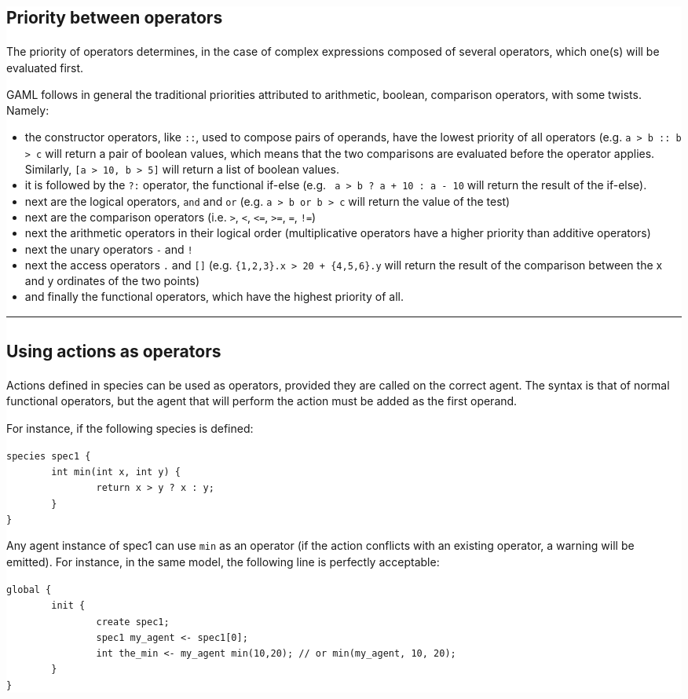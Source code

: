 ## Priority between operators

The priority of operators determines, in the case of complex expressions composed of several operators, which one(s) will be evaluated first.

GAML follows in general the traditional priorities attributed to arithmetic, boolean, comparison operators, with some twists. Namely:
* the constructor operators, like `::`, used to compose pairs of operands, have the lowest priority of all operators (e.g. `a > b :: b > c` will return a pair of boolean values, which means that the two comparisons are evaluated before the operator applies. Similarly, `[a > 10, b > 5]` will return a list of boolean values.
* it is followed by the `?:` operator, the functional if-else (e.g. ` a > b ? a + 10 : a - 10` will return the result of the if-else).
* next are the logical operators, `and` and `or` (e.g. `a > b or b > c` will return the value of the test)
* next are the comparison operators (i.e. `>`, `<`, `<=`, `>=`, `=`, `!=`)
* next the arithmetic operators in their logical order (multiplicative operators have a higher priority than additive operators)
* next the unary operators `-` and `!`
* next the access operators `.` and `[]` (e.g. `{1,2,3}.x > 20 + {4,5,6}.y` will return the result of the comparison between the x and y ordinates of the two points)
* and finally the functional operators, which have the highest priority of all.

----

## Using actions as operators

Actions defined in species can be used as operators, provided they are called on the correct agent. The syntax is that of normal functional operators, but the agent that will perform the action must be added as the first operand.

For instance, if the following species is defined:

```
species spec1 {
        int min(int x, int y) {
                return x > y ? x : y;
        }
}
```

Any agent instance of spec1 can use `min` as an operator (if the action conflicts with an existing operator, a warning will be emitted). For instance, in the same model, the following line is perfectly acceptable:

```
global {
        init {
                create spec1;
                spec1 my_agent <- spec1[0];
                int the_min <- my_agent min(10,20); // or min(my_agent, 10, 20);
        }
}
```


[//]: # (keyword|operator_-)
[//]: # (keyword|operator_:)
[//]: # (keyword|operator_::)
[//]: # (keyword|operator_!)
[//]: # (keyword|operator_!=)
[//]: # (keyword|operator_?)
[//]: # (keyword|operator_/)
[//]: # (keyword|operator_.)
[//]: # (keyword|operator_^)
[//]: # (keyword|operator_@)
[//]: # (keyword|operator_*)
[//]: # (keyword|operator_+)
[//]: # (keyword|operator_<)
[//]: # (keyword|operator_<=)
[//]: # (keyword|operator_<>)
[//]: # (keyword|operator_=)
[//]: # (keyword|operator_>)
[//]: # (keyword|operator_>=)
[//]: # (keyword|operator_abs)
[//]: # (keyword|operator_accumulate)
[//]: # (keyword|operator_acos)
[//]: # (keyword|operator_action)
[//]: # (keyword|operator_add_3Dmodel)
[//]: # (keyword|operator_add_days)
[//]: # (keyword|operator_add_edge)
[//]: # (keyword|operator_add_geometry)
[//]: # (keyword|operator_add_hours)
[//]: # (keyword|operator_add_icon)
[//]: # (keyword|operator_add_minutes)
[//]: # (keyword|operator_add_months)
[//]: # (keyword|operator_add_ms)
[//]: # (keyword|operator_add_node)
[//]: # (keyword|operator_add_point)
[//]: # (keyword|operator_add_seconds)
[//]: # (keyword|operator_add_weeks)
[//]: # (keyword|operator_add_years)
[//]: # (keyword|operator_adjacency)
[//]: # (keyword|operator_after)
[//]: # (keyword|operator_agent)
[//]: # (keyword|operator_agent_closest_to)
[//]: # (keyword|operator_agent_farthest_to)
[//]: # (keyword|operator_agent_from_geometry)
[//]: # (keyword|operator_agents_at_distance)
[//]: # (keyword|operator_agents_inside)
[//]: # (keyword|operator_agents_overlapping)
[//]: # (keyword|operator_all_pairs_shortest_path)
[//]: # (keyword|operator_alpha_index)
[//]: # (keyword|operator_among)
[//]: # (keyword|operator_and)
[//]: # (keyword|operator_and)
[//]: # (keyword|operator_angle_between)
[//]: # (keyword|operator_any)
[//]: # (keyword|operator_any_location_in)
[//]: # (keyword|operator_any_point_in)
[//]: # (keyword|operator_append_horizontally)
[//]: # (keyword|operator_append_vertically)